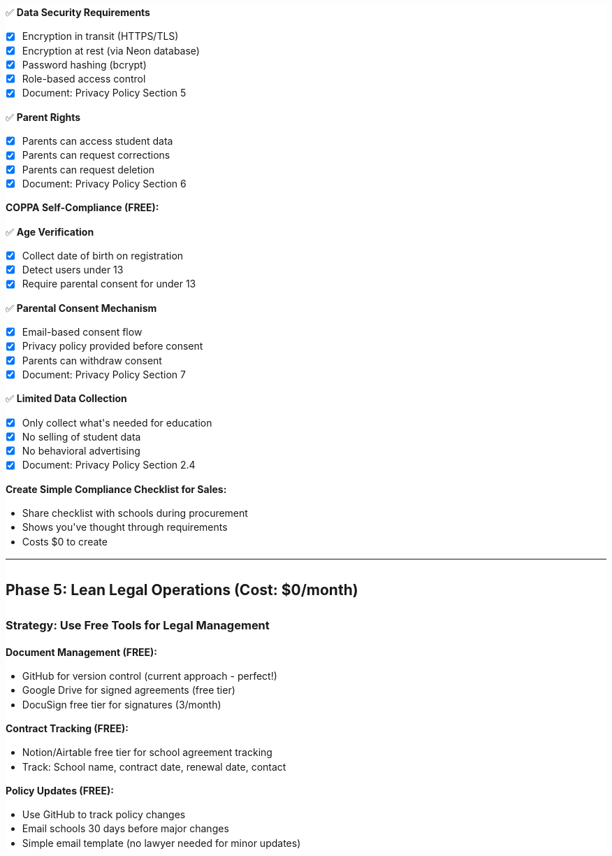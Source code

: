 ✅ **Data Security Requirements**
- [x] Encryption in transit (HTTPS/TLS)
- [x] Encryption at rest (via Neon database)
- [x] Password hashing (bcrypt)
- [x] Role-based access control
- [x] Document: Privacy Policy Section 5

✅ **Parent Rights**
- [x] Parents can access student data
- [x] Parents can request corrections
- [x] Parents can request deletion
- [x] Document: Privacy Policy Section 6

**COPPA Self-Compliance (FREE):**

✅ **Age Verification**
- [x] Collect date of birth on registration
- [x] Detect users under 13
- [x] Require parental consent for under 13

✅ **Parental Consent Mechanism**
- [x] Email-based consent flow
- [x] Privacy policy provided before consent
- [x] Parents can withdraw consent
- [x] Document: Privacy Policy Section 7

✅ **Limited Data Collection**
- [x] Only collect what's needed for education
- [x] No selling of student data
- [x] No behavioral advertising
- [x] Document: Privacy Policy Section 2.4

**Create Simple Compliance Checklist for Sales:**
- Share checklist with schools during procurement
- Shows you've thought through requirements
- Costs $0 to create

---

## Phase 5: Lean Legal Operations (Cost: $0/month)

### Strategy: Use Free Tools for Legal Management

**Document Management (FREE):**
- GitHub for version control (current approach - perfect!)
- Google Drive for signed agreements (free tier)
- DocuSign free tier for signatures (3/month)

**Contract Tracking (FREE):**
- Notion/Airtable free tier for school agreement tracking
- Track: School name, contract date, renewal date, contact

**Policy Updates (FREE):**
- Use GitHub to track policy changes
- Email schools 30 days before major changes
- Simple email template (no lawyer needed for minor updates)
